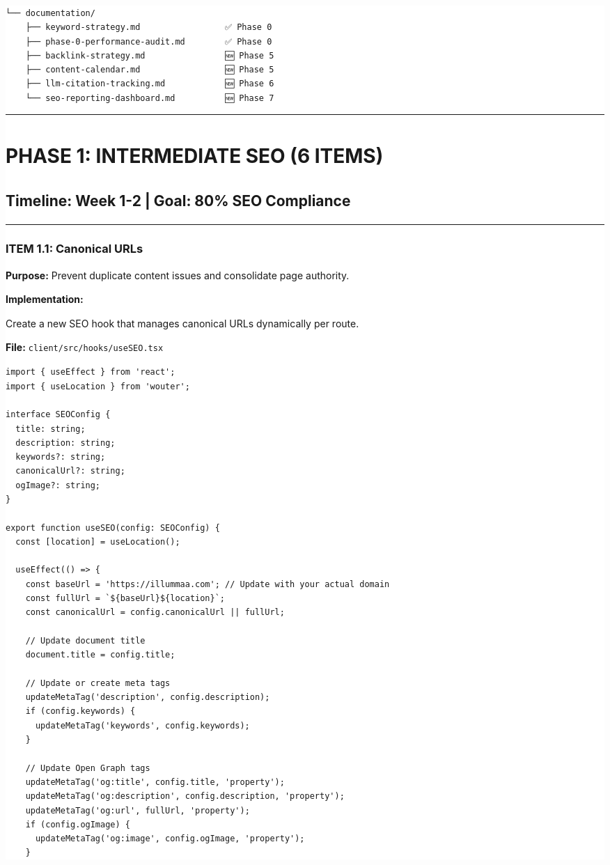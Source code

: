 ```
└── documentation/
    ├── keyword-strategy.md                 ✅ Phase 0
    ├── phase-0-performance-audit.md        ✅ Phase 0
    ├── backlink-strategy.md                🆕 Phase 5
    ├── content-calendar.md                 🆕 Phase 5
    ├── llm-citation-tracking.md            🆕 Phase 6
    └── seo-reporting-dashboard.md          🆕 Phase 7
```

---

# PHASE 1: INTERMEDIATE SEO (6 ITEMS)

## Timeline: Week 1-2 | Goal: 80% SEO Compliance

---

### **ITEM 1.1: Canonical URLs**

**Purpose:** Prevent duplicate content issues and consolidate page authority.

**Implementation:**

Create a new SEO hook that manages canonical URLs dynamically per route.

**File:** `client/src/hooks/useSEO.tsx`

```tsx
import { useEffect } from 'react';
import { useLocation } from 'wouter';

interface SEOConfig {
  title: string;
  description: string;
  keywords?: string;
  canonicalUrl?: string;
  ogImage?: string;
}

export function useSEO(config: SEOConfig) {
  const [location] = useLocation();

  useEffect(() => {
    const baseUrl = 'https://illummaa.com'; // Update with your actual domain
    const fullUrl = `${baseUrl}${location}`;
    const canonicalUrl = config.canonicalUrl || fullUrl;

    // Update document title
    document.title = config.title;

    // Update or create meta tags
    updateMetaTag('description', config.description);
    if (config.keywords) {
      updateMetaTag('keywords', config.keywords);
    }

    // Update Open Graph tags
    updateMetaTag('og:title', config.title, 'property');
    updateMetaTag('og:description', config.description, 'property');
    updateMetaTag('og:url', fullUrl, 'property');
    if (config.ogImage) {
      updateMetaTag('og:image', config.ogImage, 'property');
    }

```
